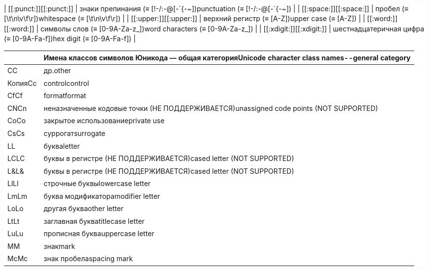 | <span data-ttu-id="a54ba-433">[[:punct:]]</span><span class="sxs-lookup"><span data-stu-id="a54ba-433">[[:punct:]]</span></span> | <span data-ttu-id="a54ba-434">знаки препинания (≡ [!-/:-@[-\`{-~])</span><span class="sxs-lookup"><span data-stu-id="a54ba-434">punctuation (≡ [!-/:-@[-\`{-~])</span></span> |
| <span data-ttu-id="a54ba-435">[[:space:]]</span><span class="sxs-lookup"><span data-stu-id="a54ba-435">[[:space:]]</span></span> | <span data-ttu-id="a54ba-436">пробел (≡ [\t\n\v\f\r])</span><span class="sxs-lookup"><span data-stu-id="a54ba-436">whitespace (≡ [\t\n\v\f\r])</span></span> |
| <span data-ttu-id="a54ba-437">[[:upper:]]</span><span class="sxs-lookup"><span data-stu-id="a54ba-437">[[:upper:]]</span></span> | <span data-ttu-id="a54ba-438">верхний регистр (≡ [A-Z])</span><span class="sxs-lookup"><span data-stu-id="a54ba-438">upper case (≡ [A-Z])</span></span> |
| <span data-ttu-id="a54ba-439">[[:word:]]</span><span class="sxs-lookup"><span data-stu-id="a54ba-439">[[:word:]]</span></span> | <span data-ttu-id="a54ba-440">символы слов (≡ [0-9A-Za-z\_])</span><span class="sxs-lookup"><span data-stu-id="a54ba-440">word characters (≡ [0-9A-Za-z\_])</span></span> |
| <span data-ttu-id="a54ba-441">[[:xdigit:]]</span><span class="sxs-lookup"><span data-stu-id="a54ba-441">[[:xdigit:]]</span></span> | <span data-ttu-id="a54ba-442">шестнадцатеричная цифра (≡ [0-9A-Fa-f])</span><span class="sxs-lookup"><span data-stu-id="a54ba-442">hex digit (≡ [0-9A-Fa-f])</span></span> |

|&nbsp;| <span data-ttu-id="a54ba-443">Имена классов символов Юникода — общая категория</span><span class="sxs-lookup"><span data-stu-id="a54ba-443">Unicode character class names--general category</span></span> |
| --- | --- |
| <span data-ttu-id="a54ba-444">C</span><span class="sxs-lookup"><span data-stu-id="a54ba-444">C</span></span> | <span data-ttu-id="a54ba-445">др.</span><span class="sxs-lookup"><span data-stu-id="a54ba-445">other</span></span> |
| <span data-ttu-id="a54ba-446">Копия</span><span class="sxs-lookup"><span data-stu-id="a54ba-446">Cc</span></span> | <span data-ttu-id="a54ba-447">control</span><span class="sxs-lookup"><span data-stu-id="a54ba-447">control</span></span> |
| <span data-ttu-id="a54ba-448">Cf</span><span class="sxs-lookup"><span data-stu-id="a54ba-448">Cf</span></span> | <span data-ttu-id="a54ba-449">format</span><span class="sxs-lookup"><span data-stu-id="a54ba-449">format</span></span> |
| <span data-ttu-id="a54ba-450">CN</span><span class="sxs-lookup"><span data-stu-id="a54ba-450">Cn</span></span> | <span data-ttu-id="a54ba-451">неназначенные кодовые точки (НЕ ПОДДЕРЖИВАЕТСЯ)</span><span class="sxs-lookup"><span data-stu-id="a54ba-451">unassigned code points (NOT SUPPORTED)</span></span> |
| <span data-ttu-id="a54ba-452">Co</span><span class="sxs-lookup"><span data-stu-id="a54ba-452">Co</span></span> | <span data-ttu-id="a54ba-453">закрытое использование</span><span class="sxs-lookup"><span data-stu-id="a54ba-453">private use</span></span> |
| <span data-ttu-id="a54ba-454">Cs</span><span class="sxs-lookup"><span data-stu-id="a54ba-454">Cs</span></span> | <span data-ttu-id="a54ba-455">суррогат</span><span class="sxs-lookup"><span data-stu-id="a54ba-455">surrogate</span></span> |
| <span data-ttu-id="a54ba-456">L</span><span class="sxs-lookup"><span data-stu-id="a54ba-456">L</span></span> | <span data-ttu-id="a54ba-457">буква</span><span class="sxs-lookup"><span data-stu-id="a54ba-457">letter</span></span> |
| <span data-ttu-id="a54ba-458">LC</span><span class="sxs-lookup"><span data-stu-id="a54ba-458">LC</span></span> | <span data-ttu-id="a54ba-459">буквы в регистре (НЕ ПОДДЕРЖИВАЕТСЯ)</span><span class="sxs-lookup"><span data-stu-id="a54ba-459">cased letter (NOT SUPPORTED)</span></span> |
| <span data-ttu-id="a54ba-460">L&amp;</span><span class="sxs-lookup"><span data-stu-id="a54ba-460">L&amp;</span></span> | <span data-ttu-id="a54ba-461">буквы в регистре (НЕ ПОДДЕРЖИВАЕТСЯ)</span><span class="sxs-lookup"><span data-stu-id="a54ba-461">cased letter (NOT SUPPORTED)</span></span> |
| <span data-ttu-id="a54ba-462">Ll</span><span class="sxs-lookup"><span data-stu-id="a54ba-462">Ll</span></span> | <span data-ttu-id="a54ba-463">строчные буквы</span><span class="sxs-lookup"><span data-stu-id="a54ba-463">lowercase letter</span></span> |
| <span data-ttu-id="a54ba-464">Lm</span><span class="sxs-lookup"><span data-stu-id="a54ba-464">Lm</span></span> | <span data-ttu-id="a54ba-465">буква модификатора</span><span class="sxs-lookup"><span data-stu-id="a54ba-465">modifier letter</span></span> |
| <span data-ttu-id="a54ba-466">Lo</span><span class="sxs-lookup"><span data-stu-id="a54ba-466">Lo</span></span> | <span data-ttu-id="a54ba-467">другая буква</span><span class="sxs-lookup"><span data-stu-id="a54ba-467">other letter</span></span> |
| <span data-ttu-id="a54ba-468">Lt</span><span class="sxs-lookup"><span data-stu-id="a54ba-468">Lt</span></span> | <span data-ttu-id="a54ba-469">заглавная буква</span><span class="sxs-lookup"><span data-stu-id="a54ba-469">titlecase letter</span></span> |
| <span data-ttu-id="a54ba-470">Lu</span><span class="sxs-lookup"><span data-stu-id="a54ba-470">Lu</span></span> | <span data-ttu-id="a54ba-471">прописная буква</span><span class="sxs-lookup"><span data-stu-id="a54ba-471">uppercase letter</span></span> |
| <span data-ttu-id="a54ba-472">M</span><span class="sxs-lookup"><span data-stu-id="a54ba-472">M</span></span> | <span data-ttu-id="a54ba-473">знак</span><span class="sxs-lookup"><span data-stu-id="a54ba-473">mark</span></span> |
| <span data-ttu-id="a54ba-474">Mc</span><span class="sxs-lookup"><span data-stu-id="a54ba-474">Mc</span></span> | <span data-ttu-id="a54ba-475">знак пробела</span><span class="sxs-lookup"><span data-stu-id="a54ba-475">spacing mark</span></span> |